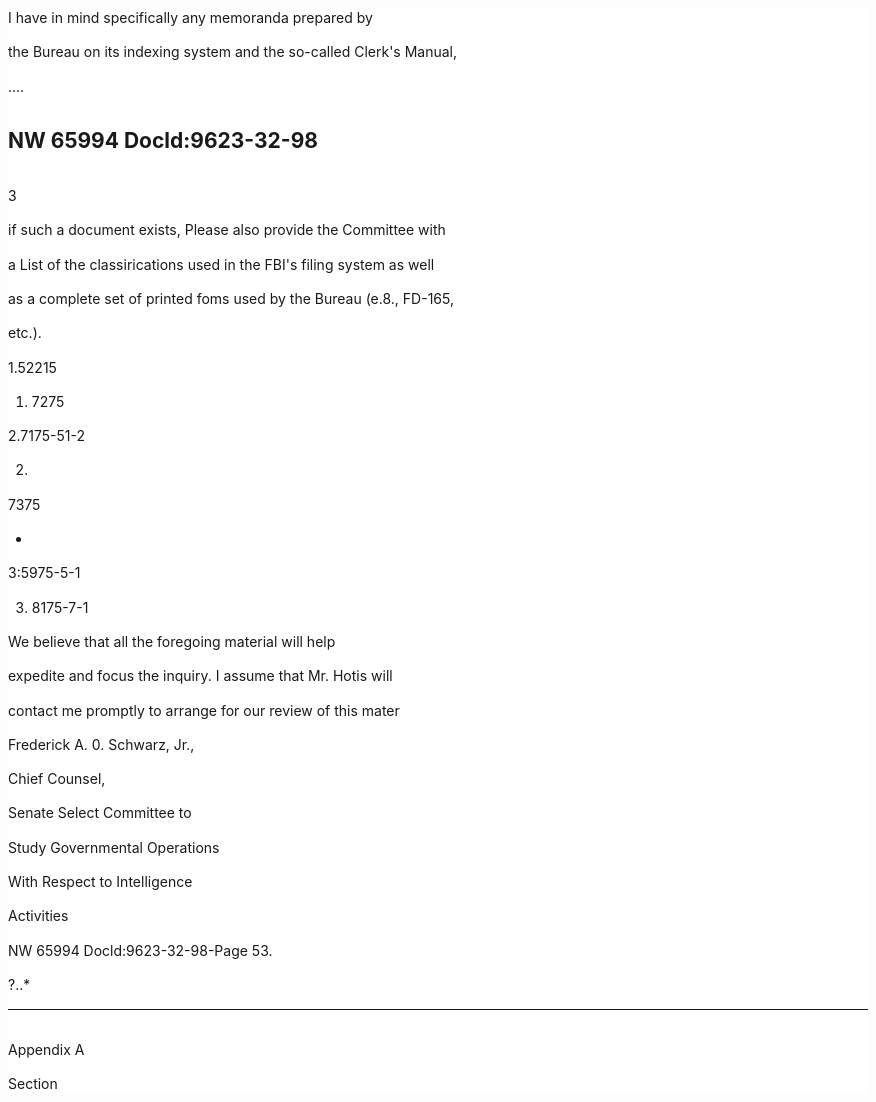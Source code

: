 I have in mind specifically any memoranda prepared by

the Bureau on its indexing system and the so-called Clerk's Manual,

....

NW 65994 Docld:9623-32-98
---

##
3

if such a document exists, Please also provide the Committee with

a List of the classirications used in the FBI's filing system as well

as a complete set of printed foms used by the Bureau (e.8., FD-165,

etc.).

1.52215

1. 7275

2.7175-51-2

2.

7375

*

3:5975-5-1

3. 8175-7-1

We believe that all the foregoing material will help

expedite and focus the inquiry. I assume that Mr. Hotis will

contact me promptly to arrange for our review of this mater

Frederick A. 0. Schwarz, Jr.,

Chief Counsel,

Senate Select Committee to

Study Governmental Operations

With Respect to Intelligence

Activities

NW 65994 Docld:9623-32-98-Page 53.

?..*

---

##
Appendix A

Section
